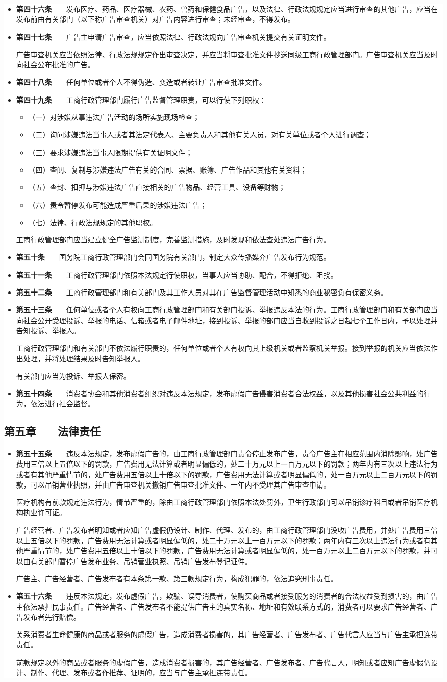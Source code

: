 - **第四十六条**　　发布医疗、药品、医疗器械、农药、兽药和保健食品广告，以及法律、行政法规规定应当进行审查的其他广告，应当在发布前由有关部门（以下称广告审查机关）对广告内容进行审查；未经审查，不得发布。

- **第四十七条**　　广告主申请广告审查，应当依照法律、行政法规向广告审查机关提交有关证明文件。

  广告审查机关应当依照法律、行政法规规定作出审查决定，并应当将审查批准文件抄送同级工商行政管理部门。广告审查机关应当及时向社会公布批准的广告。

- **第四十八条**　　任何单位或者个人不得伪造、变造或者转让广告审查批准文件。

- **第四十九条**　　工商行政管理部门履行广告监督管理职责，可以行使下列职权：

  - （一）对涉嫌从事违法广告活动的场所实施现场检查；

  - （二）询问涉嫌违法当事人或者其法定代表人、主要负责人和其他有关人员，对有关单位或者个人进行调查；

  - （三）要求涉嫌违法当事人限期提供有关证明文件；

  - （四）查阅、复制与涉嫌违法广告有关的合同、票据、账簿、广告作品和其他有关资料；

  - （五）查封、扣押与涉嫌违法广告直接相关的广告物品、经营工具、设备等财物；

  - （六）责令暂停发布可能造成严重后果的涉嫌违法广告；

  - （七）法律、行政法规规定的其他职权。

  工商行政管理部门应当建立健全广告监测制度，完善监测措施，及时发现和依法查处违法广告行为。

- **第五十条**　　国务院工商行政管理部门会同国务院有关部门，制定大众传播媒介广告发布行为规范。

- **第五十一条**　　工商行政管理部门依照本法规定行使职权，当事人应当协助、配合，不得拒绝、阻挠。

- **第五十二条**　　工商行政管理部门和有关部门及其工作人员对其在广告监督管理活动中知悉的商业秘密负有保密义务。

- **第五十三条**　　任何单位或者个人有权向工商行政管理部门和有关部门投诉、举报违反本法的行为。工商行政管理部门和有关部门应当向社会公开受理投诉、举报的电话、信箱或者电子邮件地址，接到投诉、举报的部门应当自收到投诉之日起七个工作日内，予以处理并告知投诉、举报人。

  工商行政管理部门和有关部门不依法履行职责的，任何单位或者个人有权向其上级机关或者监察机关举报。接到举报的机关应当依法作出处理，并将处理结果及时告知举报人。

  有关部门应当为投诉、举报人保密。

- **第五十四条**　　消费者协会和其他消费者组织对违反本法规定，发布虚假广告侵害消费者合法权益，以及其他损害社会公共利益的行为，依法进行社会监督。

## 第五章　　法律责任

- **第五十五条**　　违反本法规定，发布虚假广告的，由工商行政管理部门责令停止发布广告，责令广告主在相应范围内消除影响，处广告费用三倍以上五倍以下的罚款，广告费用无法计算或者明显偏低的，处二十万元以上一百万元以下的罚款；两年内有三次以上违法行为或者有其他严重情节的，处广告费用五倍以上十倍以下的罚款，广告费用无法计算或者明显偏低的，处一百万元以上二百万元以下的罚款，可以吊销营业执照，并由广告审查机关撤销广告审查批准文件、一年内不受理其广告审查申请。

  医疗机构有前款规定违法行为，情节严重的，除由工商行政管理部门依照本法处罚外，卫生行政部门可以吊销诊疗科目或者吊销医疗机构执业许可证。

  广告经营者、广告发布者明知或者应知广告虚假仍设计、制作、代理、发布的，由工商行政管理部门没收广告费用，并处广告费用三倍以上五倍以下的罚款，广告费用无法计算或者明显偏低的，处二十万元以上一百万元以下的罚款；两年内有三次以上违法行为或者有其他严重情节的，处广告费用五倍以上十倍以下的罚款，广告费用无法计算或者明显偏低的，处一百万元以上二百万元以下的罚款，并可以由有关部门暂停广告发布业务、吊销营业执照、吊销广告发布登记证件。

  广告主、广告经营者、广告发布者有本条第一款、第三款规定行为，构成犯罪的，依法追究刑事责任。

- **第五十六条**　　违反本法规定，发布虚假广告，欺骗、误导消费者，使购买商品或者接受服务的消费者的合法权益受到损害的，由广告主依法承担民事责任。广告经营者、广告发布者不能提供广告主的真实名称、地址和有效联系方式的，消费者可以要求广告经营者、广告发布者先行赔偿。

  关系消费者生命健康的商品或者服务的虚假广告，造成消费者损害的，其广告经营者、广告发布者、广告代言人应当与广告主承担连带责任。

  前款规定以外的商品或者服务的虚假广告，造成消费者损害的，其广告经营者、广告发布者、广告代言人，明知或者应知广告虚假仍设计、制作、代理、发布或者作推荐、证明的，应当与广告主承担连带责任。

